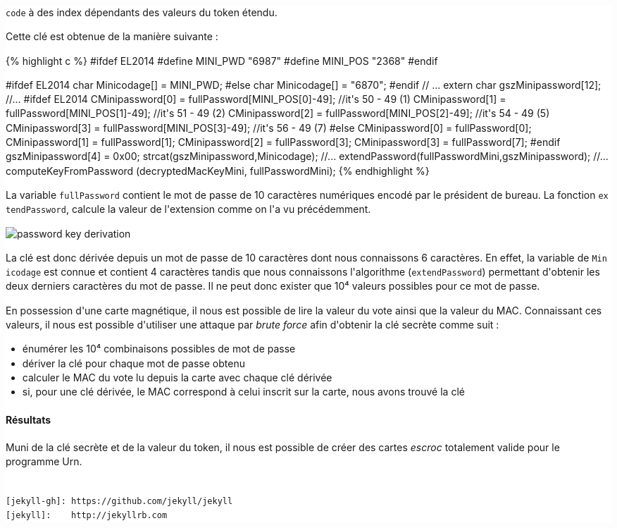    ```code``` à des index dépendants des valeurs du token étendu.

Cette clé est obtenue de la manière suivante : 

{% highlight c %}
#ifdef EL2014
#define MINI_PWD "6987"
#define MINI_POS "2368"
#endif

#ifdef EL2014
char Minicodage[] = MINI_PWD;
#else
char Minicodage[] = "6870";
#endif
// ...
extern char gszMinipassword[12];
//...
#ifdef EL2014
CMinipassword[0] = fullPassword[MINI_POS[0]-49];  //it's 50 - 49 (1)
CMinipassword[1] = fullPassword[MINI_POS[1]-49];  //it's 51 - 49 (2) 
CMinipassword[2] = fullPassword[MINI_POS[2]-49];  //it's 54 - 49 (5)
CMinipassword[3] = fullPassword[MINI_POS[3]-49];  //it's 56 - 49 (7) 
#else
CMinipassword[0] = fullPassword[0];
CMinipassword[1] = fullPassword[1];
CMinipassword[2] = fullPassword[3];
CMinipassword[3] = fullPassword[7];
#endif
gszMinipassword[4] = 0x00;
strcat(gszMinipassword,Minicodage);
//...
extendPassword(fullPasswordMini,gszMinipassword);
//...
computeKeyFromPassword (decryptedMacKeyMini, fullPasswordMini);
{% endhighlight %}

La variable `fullPassword` contient le mot de passe de 10 caractères numériques
encodé par le président de bureau. La fonction `extendPassword`, calcule la
valeur de l'extension comme on l'a vu précédemment.

![password key derivation]({{site.url}}assets/pkd.png)

La clé est donc dérivée depuis un mot de passe de 10 caractères dont nous
connaissons 6 caractères. En effet, la variable de `Minicodage` est connue et
contient 4 caractères tandis que nous connaissons l'algorithme
(`extendPassword`) permettant d'obtenir les deux derniers caractères du mot de
passe. Il ne peut donc exister que 10⁴ valeurs possibles pour ce mot de passe.

En possession d'une carte magnétique, il nous est possible de lire la valeur
du vote ainsi que la valeur du MAC. Connaissant ces valeurs, il nous est
possible d'utiliser une attaque par *brute force* afin d'obtenir la clé secrète
comme suit :

* énumérer les 10⁴ combinaisons possibles de mot de passe
* dériver la clé pour chaque mot de passe obtenu
* calculer le MAC du vote lu depuis la carte avec chaque clé dérivée
* si, pour une clé dérivée, le MAC correspond à celui inscrit sur la carte, 
nous avons trouvé la clé

#### Résultats

Muni de la clé secrète et de la valeur du token, il nous est possible de créer
des cartes *escroc* totalement valide pour le programme Urn. 
   ```

[jekyll-gh]: https://github.com/jekyll/jekyll
[jekyll]:    http://jekyllrb.com